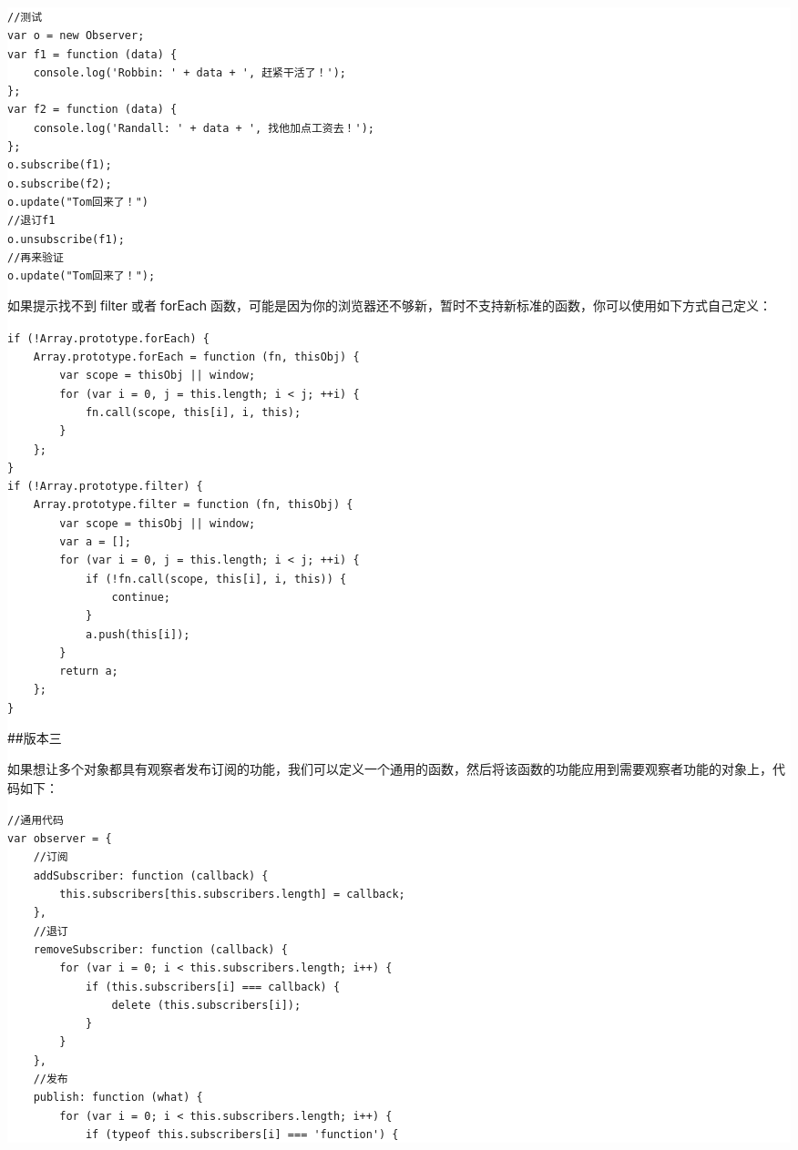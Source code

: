 ```
//测试
var o = new Observer;
var f1 = function (data) {
    console.log('Robbin: ' + data + ', 赶紧干活了！');
};
var f2 = function (data) {
    console.log('Randall: ' + data + ', 找他加点工资去！');
};
o.subscribe(f1);
o.subscribe(f2);
o.update("Tom回来了！")
//退订f1
o.unsubscribe(f1);
//再来验证
o.update("Tom回来了！");
```
   
如果提示找不到 filter 或者 forEach 函数，可能是因为你的浏览器还不够新，暂时不支持新标准的函数，你可以使用如下方式自己定义：

```
if (!Array.prototype.forEach) {
    Array.prototype.forEach = function (fn, thisObj) {
        var scope = thisObj || window;
        for (var i = 0, j = this.length; i < j; ++i) {
            fn.call(scope, this[i], i, this);
        }
    };
}
if (!Array.prototype.filter) {
    Array.prototype.filter = function (fn, thisObj) {
        var scope = thisObj || window;
        var a = [];
        for (var i = 0, j = this.length; i < j; ++i) {
            if (!fn.call(scope, this[i], i, this)) {
                continue;
            }
            a.push(this[i]);
        }
        return a;
    };
}
```

##版本三

如果想让多个对象都具有观察者发布订阅的功能，我们可以定义一个通用的函数，然后将该函数的功能应用到需要观察者功能的对象上，代码如下：

```
//通用代码
var observer = {
    //订阅
    addSubscriber: function (callback) {
        this.subscribers[this.subscribers.length] = callback;
    },
    //退订
    removeSubscriber: function (callback) {
        for (var i = 0; i < this.subscribers.length; i++) {
            if (this.subscribers[i] === callback) {
                delete (this.subscribers[i]);
            }
        }
    },
    //发布
    publish: function (what) {
        for (var i = 0; i < this.subscribers.length; i++) {
            if (typeof this.subscribers[i] === 'function') {
```